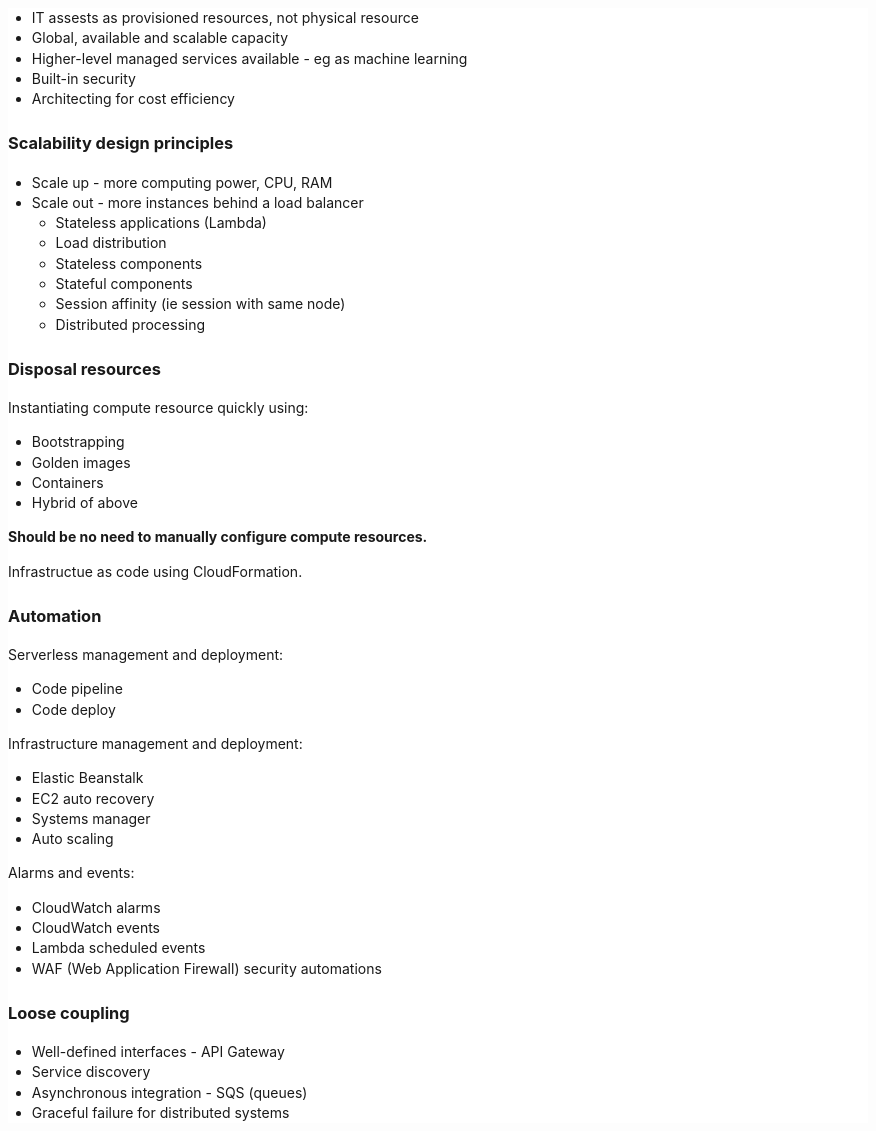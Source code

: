 - IT assests as provisioned resources, not physical resource
- Global, available and scalable capacity
- Higher-level managed services available - eg as machine learning
- Built-in security
- Architecting for cost efficiency

### Scalability design principles

- Scale up - more computing power, CPU, RAM
- Scale out - more instances behind a load balancer
  - Stateless applications (Lambda)
  - Load distribution
  - Stateless components
  - Stateful components
  - Session affinity (ie session with same node)
  - Distributed processing

### Disposal resources

Instantiating compute resource quickly using:

- Bootstrapping
- Golden images
- Containers
- Hybrid of above

**Should be no need to manually configure compute resources.**

Infrastructue as code using CloudFormation.

### Automation

Serverless management and deployment:

- Code pipeline
- Code deploy

Infrastructure management and deployment: 

- Elastic Beanstalk
- EC2 auto recovery
- Systems manager
- Auto scaling

Alarms and events:

- CloudWatch alarms
- CloudWatch events
- Lambda scheduled events
- WAF (Web Application Firewall) security automations

### Loose coupling

- Well-defined interfaces - API Gateway
- Service discovery
- Asynchronous integration - SQS (queues)
- Graceful failure for distributed systems
